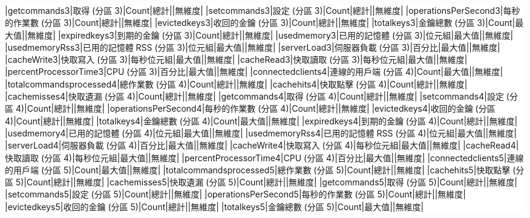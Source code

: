 |getcommands3|取得 (分區 3)|Count|總計||無維度|
|setcommands3|設定 (分區 3)|Count|總計||無維度|
|operationsPerSecond3|每秒的作業數 (分區 3)|Count|總計||無維度|
|evictedkeys3|收回的金鑰 (分區 3)|Count|總計||無維度|
|totalkeys3|金鑰總數 (分區 3)|Count|最大值||無維度|
|expiredkeys3|到期的金鑰 (分區 3)|Count|總計||無維度|
|usedmemory3|已用的記憶體 (分區 3)|位元組|最大值||無維度|
|usedmemoryRss3|已用的記憶體 RSS (分區 3)|位元組|最大值||無維度|
|serverLoad3|伺服器負載 (分區 3)|百分比|最大值||無維度|
|cacheWrite3|快取寫入 (分區 3)|每秒位元組|最大值||無維度|
|cacheRead3|快取讀取 (分區 3)|每秒位元組|最大值||無維度|
|percentProcessorTime3|CPU (分區 3)|百分比|最大值||無維度|
|connectedclients4|連線的用戶端 (分區 4)|Count|最大值||無維度|
|totalcommandsprocessed4|總作業數 (分區 4)|Count|總計||無維度|
|cachehits4|快取點擊 (分區 4)|Count|總計||無維度|
|cachemisses4|快取遺漏 (分區 4)|Count|總計||無維度|
|getcommands4|取得 (分區 4)|Count|總計||無維度|
|setcommands4|設定 (分區 4)|Count|總計||無維度|
|operationsPerSecond4|每秒的作業數 (分區 4)|Count|總計||無維度|
|evictedkeys4|收回的金鑰 (分區 4)|Count|總計||無維度|
|totalkeys4|金鑰總數 (分區 4)|Count|最大值||無維度|
|expiredkeys4|到期的金鑰 (分區 4)|Count|總計||無維度|
|usedmemory4|已用的記憶體 (分區 4)|位元組|最大值||無維度|
|usedmemoryRss4|已用的記憶體 RSS (分區 4)|位元組|最大值||無維度|
|serverLoad4|伺服器負載 (分區 4)|百分比|最大值||無維度|
|cacheWrite4|快取寫入 (分區 4)|每秒位元組|最大值||無維度|
|cacheRead4|快取讀取 (分區 4)|每秒位元組|最大值||無維度|
|percentProcessorTime4|CPU (分區 4)|百分比|最大值||無維度|
|connectedclients5|連線的用戶端 (分區 5)|Count|最大值||無維度|
|totalcommandsprocessed5|總作業數 (分區 5)|Count|總計||無維度|
|cachehits5|快取點擊 (分區 5)|Count|總計||無維度|
|cachemisses5|快取遺漏 (分區 5)|Count|總計||無維度|
|getcommands5|取得 (分區 5)|Count|總計||無維度|
|setcommands5|設定 (分區 5)|Count|總計||無維度|
|operationsPerSecond5|每秒的作業數 (分區 5)|Count|總計||無維度|
|evictedkeys5|收回的金鑰 (分區 5)|Count|總計||無維度|
|totalkeys5|金鑰總數 (分區 5)|Count|最大值||無維度|